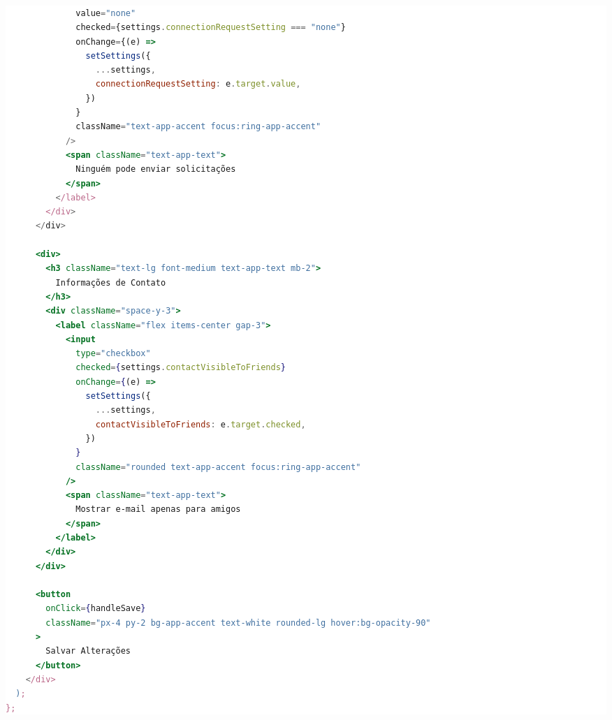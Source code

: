 ```jsx
              value="none"
              checked={settings.connectionRequestSetting === "none"}
              onChange={(e) =>
                setSettings({
                  ...settings,
                  connectionRequestSetting: e.target.value,
                })
              }
              className="text-app-accent focus:ring-app-accent"
            />
            <span className="text-app-text">
              Ninguém pode enviar solicitações
            </span>
          </label>
        </div>
      </div>

      <div>
        <h3 className="text-lg font-medium text-app-text mb-2">
          Informações de Contato
        </h3>
        <div className="space-y-3">
          <label className="flex items-center gap-3">
            <input
              type="checkbox"
              checked={settings.contactVisibleToFriends}
              onChange={(e) =>
                setSettings({
                  ...settings,
                  contactVisibleToFriends: e.target.checked,
                })
              }
              className="rounded text-app-accent focus:ring-app-accent"
            />
            <span className="text-app-text">
              Mostrar e-mail apenas para amigos
            </span>
          </label>
        </div>
      </div>

      <button
        onClick={handleSave}
        className="px-4 py-2 bg-app-accent text-white rounded-lg hover:bg-opacity-90"
      >
        Salvar Alterações
      </button>
    </div>
  );
};
```
